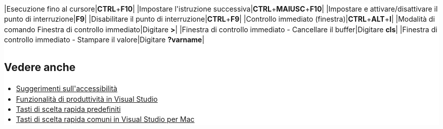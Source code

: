 |Esecuzione fino al cursore|**CTRL**+**F10**|
|Impostare l'istruzione successiva|**CTRL**+**MAIUSC**+**F10**|
|Impostare e attivare/disattivare il punto di interruzione|**F9**|
|Disabilitare il punto di interruzione|**CTRL**+**F9**|
|Controllo immediato (finestra)|**CTRL**+**ALT**+**I**|
|Modalità di comando Finestra di controllo immediato|Digitare **>**|
|Finestra di controllo immediato - Cancellare il buffer|Digitare **cls**|
|Finestra di controllo immediato - Stampare il valore|Digitare **?varname**|

## <a name="see-also"></a>Vedere anche

- [Suggerimenti sull'accessibilità](../ide/reference/accessibility-tips-and-tricks.md)
- [Funzionalità di produttività in Visual Studio](productivity-features.md)
- [Tasti di scelta rapida predefiniti](../ide/default-keyboard-shortcuts-in-visual-studio.md)
- [Tasti di scelta rapida comuni in Visual Studio per Mac](/visualstudio/mac/keyboard-shortcuts)